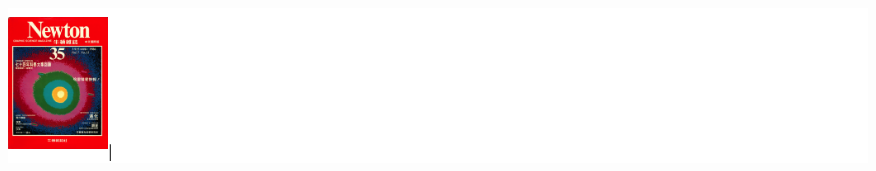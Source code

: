 <img src="https://raw.githubusercontent.com/angelmic/eBooks/master/_Covers/_Newton%20%E7%89%9B%E9%A0%93%E9%9B%9C%E8%AA%8C/Newton%20%E7%89%9B%E9%A0%93%E9%9B%9C%E8%AA%8C%20%23035.png" width="100" height="150" />|